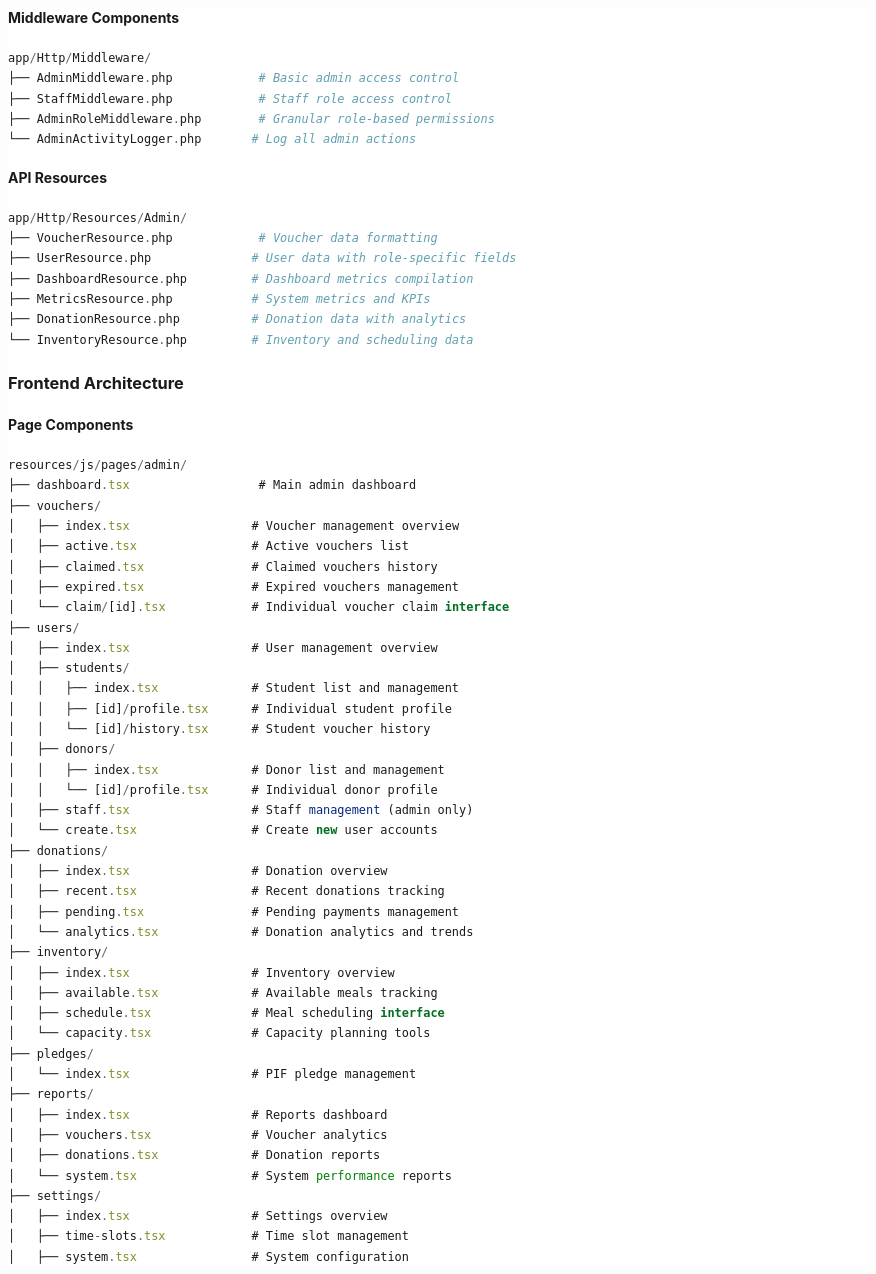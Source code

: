 #### Middleware Components
```php
app/Http/Middleware/
├── AdminMiddleware.php            # Basic admin access control
├── StaffMiddleware.php            # Staff role access control
├── AdminRoleMiddleware.php        # Granular role-based permissions
└── AdminActivityLogger.php       # Log all admin actions
```

#### API Resources
```php
app/Http/Resources/Admin/
├── VoucherResource.php            # Voucher data formatting
├── UserResource.php              # User data with role-specific fields
├── DashboardResource.php         # Dashboard metrics compilation
├── MetricsResource.php           # System metrics and KPIs
├── DonationResource.php          # Donation data with analytics
└── InventoryResource.php         # Inventory and scheduling data
```

### Frontend Architecture

#### Page Components
```typescript
resources/js/pages/admin/
├── dashboard.tsx                  # Main admin dashboard
├── vouchers/
│   ├── index.tsx                 # Voucher management overview
│   ├── active.tsx                # Active vouchers list
│   ├── claimed.tsx               # Claimed vouchers history
│   ├── expired.tsx               # Expired vouchers management
│   └── claim/[id].tsx            # Individual voucher claim interface
├── users/
│   ├── index.tsx                 # User management overview
│   ├── students/
│   │   ├── index.tsx             # Student list and management
│   │   ├── [id]/profile.tsx      # Individual student profile
│   │   └── [id]/history.tsx      # Student voucher history
│   ├── donors/
│   │   ├── index.tsx             # Donor list and management
│   │   └── [id]/profile.tsx      # Individual donor profile
│   ├── staff.tsx                 # Staff management (admin only)
│   └── create.tsx                # Create new user accounts
├── donations/
│   ├── index.tsx                 # Donation overview
│   ├── recent.tsx                # Recent donations tracking
│   ├── pending.tsx               # Pending payments management
│   └── analytics.tsx             # Donation analytics and trends
├── inventory/
│   ├── index.tsx                 # Inventory overview
│   ├── available.tsx             # Available meals tracking
│   ├── schedule.tsx              # Meal scheduling interface
│   └── capacity.tsx              # Capacity planning tools
├── pledges/
│   └── index.tsx                 # PIF pledge management
├── reports/
│   ├── index.tsx                 # Reports dashboard
│   ├── vouchers.tsx              # Voucher analytics
│   ├── donations.tsx             # Donation reports
│   └── system.tsx                # System performance reports
├── settings/
│   ├── index.tsx                 # Settings overview
│   ├── time-slots.tsx            # Time slot management
│   ├── system.tsx                # System configuration
```